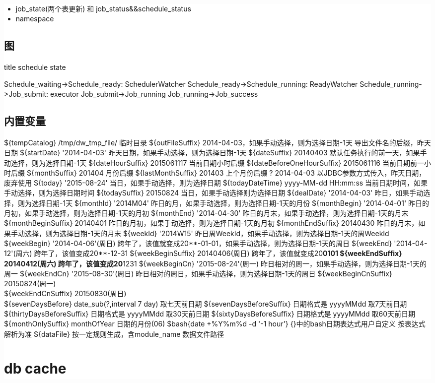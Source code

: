 
* job_state(两个表更新) 和 job_status&&schedule_status
*  namespace

## 图
title schedule state

Schedule_waiting->Schedule_ready: SchedulerWatcher
Schedule_ready->Schedule_running: ReadyWatcher
Schedule_running->Job_submit: executor
Job_submit->Job_running
Job_running->Job_success

## 内置变量
${tempCatalog}	/tmp/dw_tmp_file/	临时目录
${outFileSuffix}	2014-04-03，如果手动选择，则为选择日期-1天	导出文件名的后缀，昨天日期
${startDate}	'2014-04-03'	昨天日期，如果手动选择，则为选择日期-1天
${dateSuffix}	20140403	默认任务执行的前一天，如果手动选择，则为选择日期-1天
${dateHourSuffix}	2015061117	当前日期小时后缀
${dateBeforeOneHourSuffix}	2015061116	当前日期前一小时后缀
${monthSuffix}	201404	月份后缀
${lastMonthSuffix}	201403	上个月份后缀
?	2014-04-03	以JDBC参数方式传入，昨天日期，废弃使用
${today}	'2015-08-24'	当日，如果手动选择，则为选择日期
${todayDateTime}	yyyy-MM-dd HH:mm:ss	当前日期时间，如果手动选择，则为选择日期时间
${todaySuffix}	20150824	当日，如果手动选择则为选择日期
${dealDate}	'2014-04-03'	昨日，如果手动选择，则为选择日期-1天
${monthId}	'2014M04'	昨日的月，如果手动选择，则为选择日期-1天的月份
${monthBegin}	'2014-04-01'	昨日的月初，如果手动选择，则为选择日期-1天的月初
${monthEnd}	'2014-04-30'	昨日的月末，如果手动选择，则为选择日期-1天的月末
${monthBeginSuffix}	20140401	昨日的月初，如果手动选择，则为选择日期-1天的月初
${monthEndSuffix}	20140430	昨日的月末，如果手动选择，则为选择日期-1天的月末
${weekId}	'2014W15'	昨日周WeekId，如果手动选择，则为选择日期-1天的周WeekId
${weekBegin}	'2014-04-06'(周日)	跨年了，该值就变成20**-01-01，如果手动选择，则为选择日期-1天的周日
${weekEnd}	'2014-04-12'(周六)	跨年了，该值变成20**-12-31
${weekBeginSuffix}	20140406(周日)	跨年了，该值就变成20**0101
${weekEndSuffix}	20140412(周六)	跨年了，该值变成20**1231
${weekBeginCn}	'2015-08-24'(周一)	昨日相对的周一，如果手动选择，则为选择日期-1天的周一
${weekEndCn}	'2015-08-30'(周日)	昨日相对的周日，如果手动选择，则为选择日期-1天的周日
${weekBeginCnSuffix}	20150824(周一)	
${weekEndCnSuffix}	20150830(周日)	
${sevenDaysBefore}	date_sub(?,interval 7 day)	取七天前日期
${sevenDaysBeforeSuffix}	日期格式是 yyyyMMdd	取7天前日期
${thirtyDaysBeforeSuffix}	日期格式是 yyyyMMdd	取30天前日期
${sixtyDaysBeforeSuffix}	日期格式是 yyyyMMdd	取60天前日期
${monthOnlySuffix}	monthOfYear	日期的月份(06)
$bash{date +%Y%m%d -d '-1 hour'}	{}中的bash日期表达式用户自定义	按表达式解析为准
${dataFile}	按一定规则生成，含module_name	数据文件路径


# db cache
